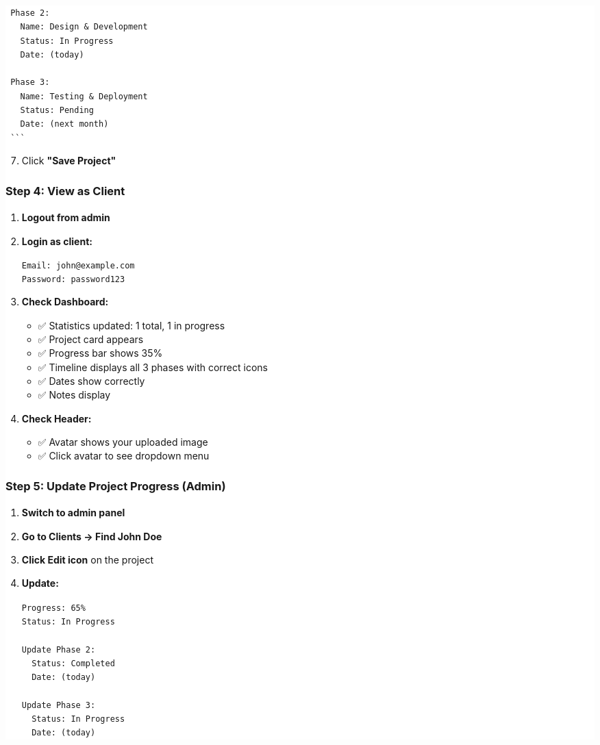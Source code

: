      Phase 2:
       Name: Design & Development
       Status: In Progress
       Date: (today)
     
     Phase 3:
       Name: Testing & Deployment
       Status: Pending
       Date: (next month)
     ```

7. Click **"Save Project"**

### Step 4: View as Client

1. **Logout from admin**

2. **Login as client:**
   ```
   Email: john@example.com
   Password: password123
   ```

3. **Check Dashboard:**
   - ✅ Statistics updated: 1 total, 1 in progress
   - ✅ Project card appears
   - ✅ Progress bar shows 35%
   - ✅ Timeline displays all 3 phases with correct icons
   - ✅ Dates show correctly
   - ✅ Notes display

4. **Check Header:**
   - ✅ Avatar shows your uploaded image
   - ✅ Click avatar to see dropdown menu

### Step 5: Update Project Progress (Admin)

1. **Switch to admin panel**

2. **Go to Clients → Find John Doe**

3. **Click Edit icon** on the project

4. **Update:**
   ```
   Progress: 65%
   Status: In Progress
   
   Update Phase 2:
     Status: Completed
     Date: (today)
   
   Update Phase 3:
     Status: In Progress
     Date: (today)
   ```

